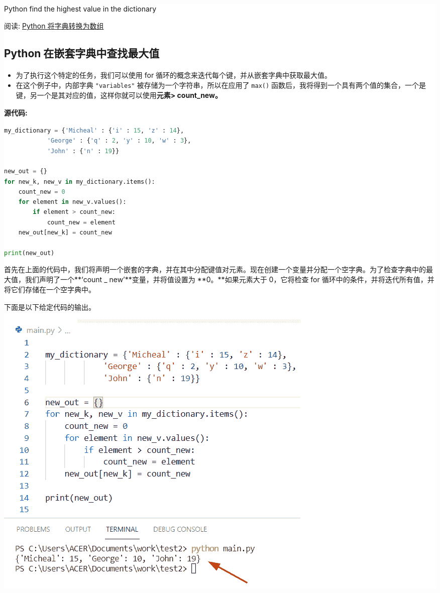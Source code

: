 Python find the highest value in the dictionary

阅读: [Python 将字典转换为数组](https://pythonguides.com/python-convert-dictionary-to-an-array/)

## Python 在嵌套字典中查找最大值

*   为了执行这个特定的任务，我们可以使用 for 循环的概念来迭代每个键，并从嵌套字典中获取最大值。
*   在这个例子中，内部字典 `"variables"` 被存储为一个字符串，所以在应用了 `max()` 函数后，我将得到一个具有两个值的集合，一个是键，另一个是其对应的值，这样你就可以使用**元素> count_new。**

**源代码:**

```py
my_dictionary = {'Micheal' : {'i' : 15, 'z' : 14},
			'George' : {'q' : 2, 'y' : 10, 'w' : 3},
			'John' : {'n' : 19}}

new_out = {}
for new_k, new_v in my_dictionary.items():
	count_new = 0
	for element in new_v.values():
		if element > count_new:
			count_new = element
	new_out[new_k] = count_new

print(new_out)
```

首先在上面的代码中，我们将声明一个嵌套的字典，并在其中分配键值对元素。现在创建一个变量并分配一个空字典。为了检查字典中的最大值，我们声明了一个**‘count _ new’**变量，并将值设置为 **0。**如果元素大于 0，它将检查 for 循环中的条件，并将迭代所有值，并将它们存储在一个空字典中。

下面是以下给定代码的输出。

![Python find max value in a nested dictionary](img/349b983511a03c73ae2bee385c94bfd8.png "Python find max value in a nested dictionary")
